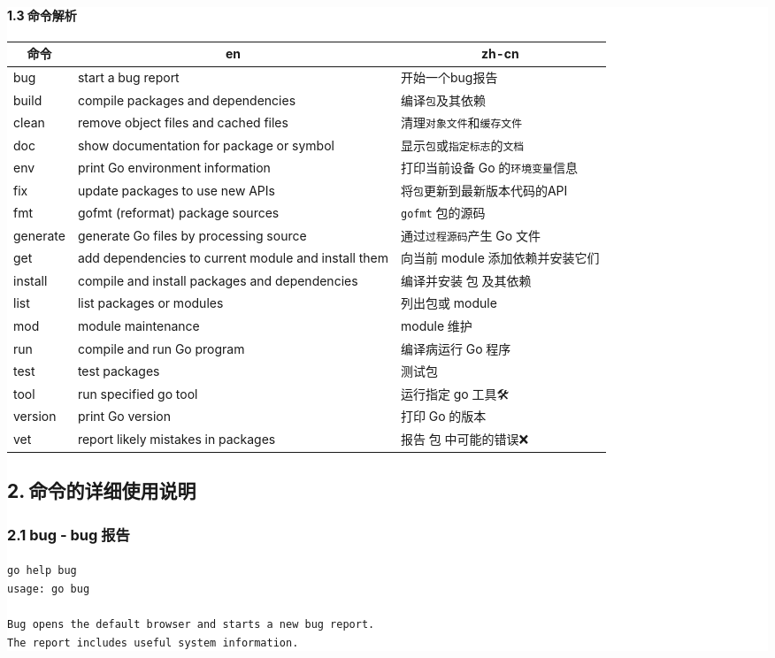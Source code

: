 #### 1.3 命令解析


| 命令     | en                                                  | zh-cn                            |
| -------- | --------------------------------------------------- | -------------------------------- |
| bug      | start a bug report                                  | 开始一个bug报告                  |
| build    | compile packages and dependencies                   | 编译`包`及其依赖                 |
| clean    | remove object files and cached files                | 清理`对象文件`和`缓存文件`       |
| doc      | show documentation for package or symbol            | 显示`包`或`指定标志`的`文档`     |
| env      | print Go environment information                    | 打印当前设备 Go 的`环境变量`信息 |
| fix      | update packages to use new APIs                     | 将`包`更新到最新版本代码的API    |
| fmt      | gofmt (reformat) package sources                    | `gofmt` 包的源码                 |
| generate | generate Go files by processing source              | 通过`过程源码`产生 Go 文件       |
| get      | add dependencies to current module and install them | 向当前 module 添加依赖并安装它们 |
| install  | compile and install packages and dependencies       | 编译并安装 包 及其依赖           |
| list     | list packages or modules                            | 列出包或 module                  |
| mod      | module maintenance                                  | module 维护                      |
| run      | compile and run Go program                          | 编译病运行 Go 程序               |
| test     | test packages                                       | 测试包                           |
| tool     | run specified go tool                               | 运行指定 go 工具🛠                |
| version  | print Go version                                    | 打印 Go 的版本                   |
| vet      | report likely mistakes in packages                  | 报告 包 中可能的错误❌            |



## 2. 命令的详细使用说明



### 2.1 bug - bug 报告

```bash
go help bug
usage: go bug

Bug opens the default browser and starts a new bug report.
The report includes useful system information.
```
